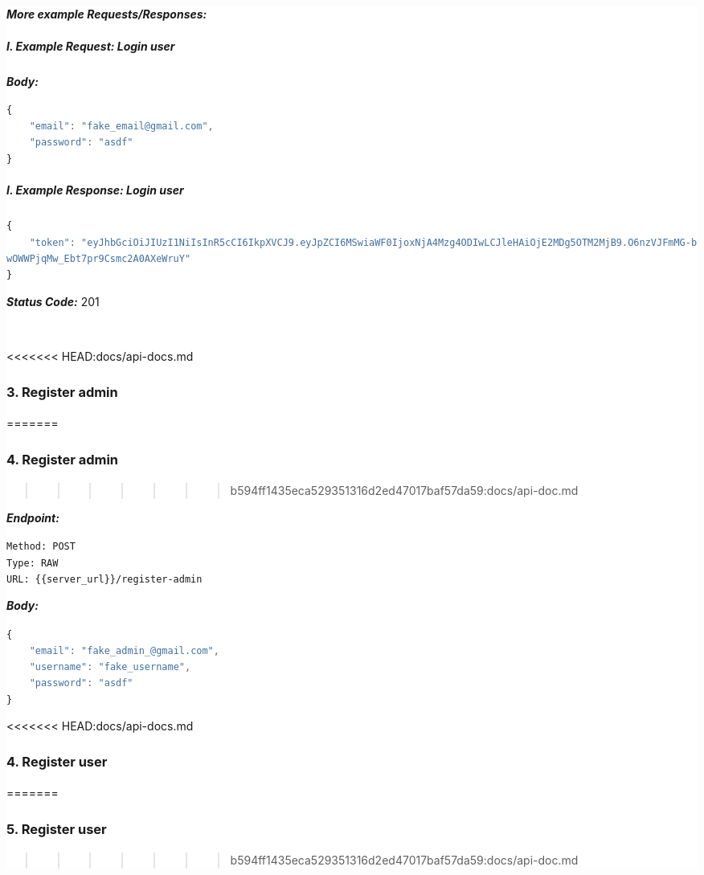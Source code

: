 **_More example Requests/Responses:_**

##### I. Example Request: Login user

**_Body:_**

```js
{
    "email": "fake_email@gmail.com",
    "password": "asdf"
}
```

##### I. Example Response: Login user

```js
{
    "token": "eyJhbGciOiJIUzI1NiIsInR5cCI6IkpXVCJ9.eyJpZCI6MSwiaWF0IjoxNjA4Mzg4ODIwLCJleHAiOjE2MDg5OTM2MjB9.O6nzVJFmMG-bwOWWPjqMw_Ebt7pr9Csmc2A0AXeWruY"
}
```

**_Status Code:_** 201

<br>

<<<<<<< HEAD:docs/api-docs.md
### 3. Register admin
=======


### 4. Register admin
>>>>>>> b594ff1435eca529351316d2ed47017baf57da59:docs/api-doc.md

**_Endpoint:_**

```bash
Method: POST
Type: RAW
URL: {{server_url}}/register-admin
```

**_Body:_**

```js
{
    "email": "fake_admin_@gmail.com",
    "username": "fake_username",
    "password": "asdf"
}
```

<<<<<<< HEAD:docs/api-docs.md
### 4. Register user
=======


### 5. Register user
>>>>>>> b594ff1435eca529351316d2ed47017baf57da59:docs/api-doc.md
